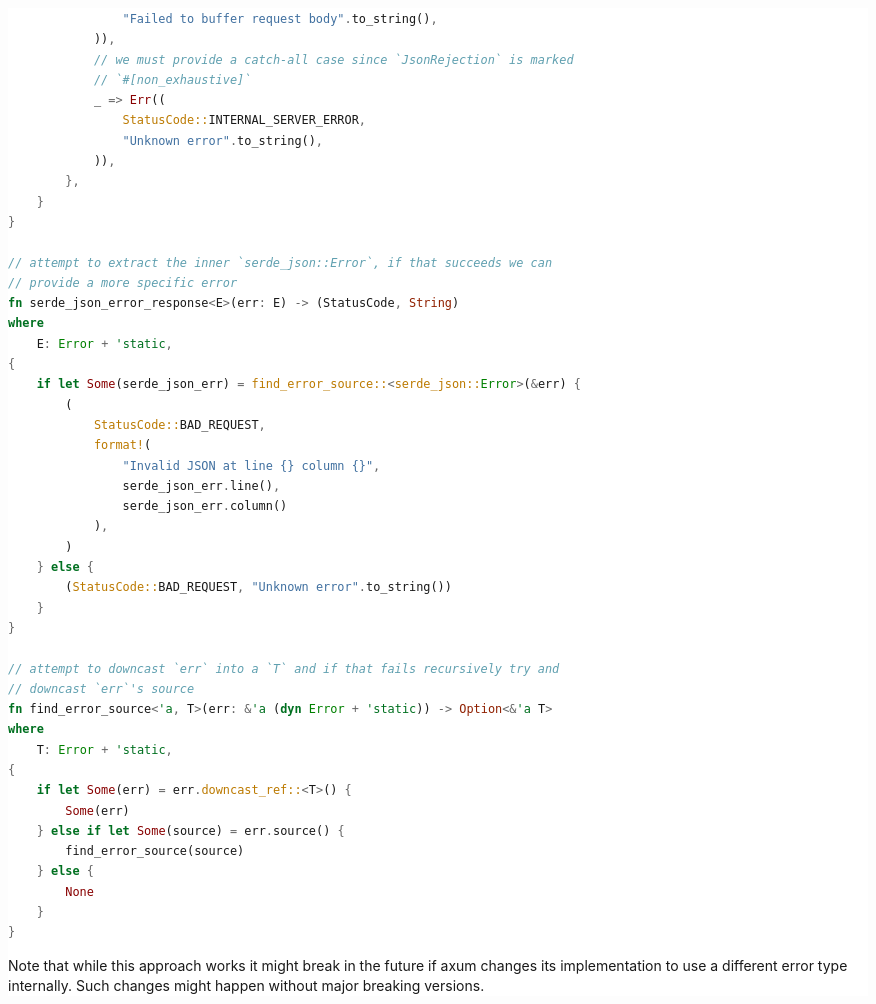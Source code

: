 ```rust
                "Failed to buffer request body".to_string(),
            )),
            // we must provide a catch-all case since `JsonRejection` is marked
            // `#[non_exhaustive]`
            _ => Err((
                StatusCode::INTERNAL_SERVER_ERROR,
                "Unknown error".to_string(),
            )),
        },
    }
}

// attempt to extract the inner `serde_json::Error`, if that succeeds we can
// provide a more specific error
fn serde_json_error_response<E>(err: E) -> (StatusCode, String)
where
    E: Error + 'static,
{
    if let Some(serde_json_err) = find_error_source::<serde_json::Error>(&err) {
        (
            StatusCode::BAD_REQUEST,
            format!(
                "Invalid JSON at line {} column {}",
                serde_json_err.line(),
                serde_json_err.column()
            ),
        )
    } else {
        (StatusCode::BAD_REQUEST, "Unknown error".to_string())
    }
}

// attempt to downcast `err` into a `T` and if that fails recursively try and
// downcast `err`'s source
fn find_error_source<'a, T>(err: &'a (dyn Error + 'static)) -> Option<&'a T>
where
    T: Error + 'static,
{
    if let Some(err) = err.downcast_ref::<T>() {
        Some(err)
    } else if let Some(source) = err.source() {
        find_error_source(source)
    } else {
        None
    }
}
```

Note that while this approach works it might break in the future if axum changes
its implementation to use a different error type internally. Such changes might
happen without major breaking versions.


[`body::Body`]: crate::body::Body
[customize-extractor-error]: https://github.com/tokio-rs/axum/blob/main/examples/customize-extractor-error/src/main.rs
[`HeaderMap`]: https://docs.rs/http/latest/http/header/struct.HeaderMap.html
[`Request`]: https://docs.rs/http/latest/http/struct.Request.html
[`RequestParts::body_mut`]: crate::extract::RequestParts::body_mut